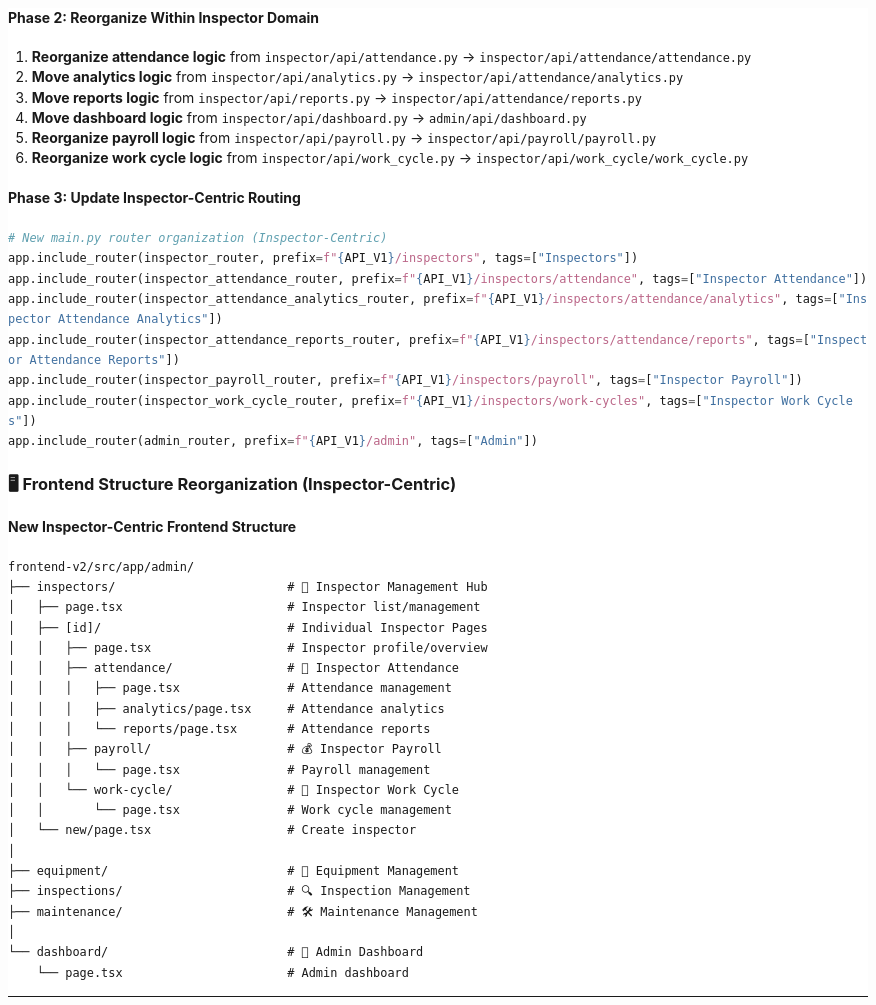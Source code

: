 #### Phase 2: Reorganize Within Inspector Domain
1. **Reorganize attendance logic** from `inspector/api/attendance.py` → `inspector/api/attendance/attendance.py`
2. **Move analytics logic** from `inspector/api/analytics.py` → `inspector/api/attendance/analytics.py`
3. **Move reports logic** from `inspector/api/reports.py` → `inspector/api/attendance/reports.py`
4. **Move dashboard logic** from `inspector/api/dashboard.py` → `admin/api/dashboard.py`
5. **Reorganize payroll logic** from `inspector/api/payroll.py` → `inspector/api/payroll/payroll.py`
6. **Reorganize work cycle logic** from `inspector/api/work_cycle.py` → `inspector/api/work_cycle/work_cycle.py`

#### Phase 3: Update Inspector-Centric Routing
```python
# New main.py router organization (Inspector-Centric)
app.include_router(inspector_router, prefix=f"{API_V1}/inspectors", tags=["Inspectors"])
app.include_router(inspector_attendance_router, prefix=f"{API_V1}/inspectors/attendance", tags=["Inspector Attendance"])
app.include_router(inspector_attendance_analytics_router, prefix=f"{API_V1}/inspectors/attendance/analytics", tags=["Inspector Attendance Analytics"])
app.include_router(inspector_attendance_reports_router, prefix=f"{API_V1}/inspectors/attendance/reports", tags=["Inspector Attendance Reports"])
app.include_router(inspector_payroll_router, prefix=f"{API_V1}/inspectors/payroll", tags=["Inspector Payroll"])
app.include_router(inspector_work_cycle_router, prefix=f"{API_V1}/inspectors/work-cycles", tags=["Inspector Work Cycles"])
app.include_router(admin_router, prefix=f"{API_V1}/admin", tags=["Admin"])
```

### 🖥️ Frontend Structure Reorganization (Inspector-Centric)

#### New Inspector-Centric Frontend Structure
```
frontend-v2/src/app/admin/
├── inspectors/                        # 👥 Inspector Management Hub
│   ├── page.tsx                       # Inspector list/management
│   ├── [id]/                          # Individual Inspector Pages
│   │   ├── page.tsx                   # Inspector profile/overview
│   │   ├── attendance/                # 📅 Inspector Attendance
│   │   │   ├── page.tsx               # Attendance management
│   │   │   ├── analytics/page.tsx     # Attendance analytics
│   │   │   └── reports/page.tsx       # Attendance reports
│   │   ├── payroll/                   # 💰 Inspector Payroll
│   │   │   └── page.tsx               # Payroll management
│   │   └── work-cycle/                # 🔄 Inspector Work Cycle
│   │       └── page.tsx               # Work cycle management
│   └── new/page.tsx                   # Create inspector
│
├── equipment/                         # 🔧 Equipment Management
├── inspections/                       # 🔍 Inspection Management
├── maintenance/                       # 🛠️ Maintenance Management
│
└── dashboard/                         # 🔐 Admin Dashboard
    └── page.tsx                       # Admin dashboard
```

---